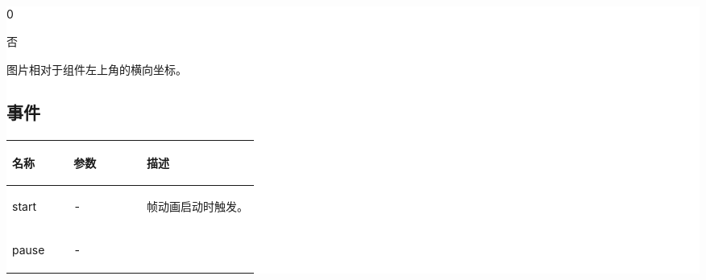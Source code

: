 <td class="cellrowborder" valign="top" width="10.810000000000002%" headers="mcps1.2.6.1.3 "><p id="zh-cn_topic_0000001058830740_p19176154951014"><a name="zh-cn_topic_0000001058830740_p19176154951014"></a><a name="zh-cn_topic_0000001058830740_p19176154951014"></a>0</p>
</td>
<td class="cellrowborder" valign="top" width="10.000000000000002%" headers="mcps1.2.6.1.4 "><p id="zh-cn_topic_0000001058830740_p1176049201020"><a name="zh-cn_topic_0000001058830740_p1176049201020"></a><a name="zh-cn_topic_0000001058830740_p1176049201020"></a>否</p>
</td>
<td class="cellrowborder" valign="top" width="58.00000000000001%" headers="mcps1.2.6.1.5 "><p id="zh-cn_topic_0000001058830740_p191151321151111"><a name="zh-cn_topic_0000001058830740_p191151321151111"></a><a name="zh-cn_topic_0000001058830740_p191151321151111"></a>图片相对于组件左上角的横向坐标。</p>
</td>
</tr>
</tbody>
</table>

## 事件<a name="zh-cn_topic_0000001058830740_section17969351566"></a>

<a name="zh-cn_topic_0000001058830740_table836435619510"></a>
<table><thead align="left"><tr id="zh-cn_topic_0000001058830740_row153658563517"><th class="cellrowborder" valign="top" width="24.852485248524854%" id="mcps1.1.4.1.1"><p id="zh-cn_topic_0000001058830740_zh-cn_topic_0000001058460527_a487aa1c493e84ca68567b4b65051674d"><a name="zh-cn_topic_0000001058830740_zh-cn_topic_0000001058460527_a487aa1c493e84ca68567b4b65051674d"></a><a name="zh-cn_topic_0000001058830740_zh-cn_topic_0000001058460527_a487aa1c493e84ca68567b4b65051674d"></a>名称</p>
</th>
<th class="cellrowborder" valign="top" width="29.552955295529554%" id="mcps1.1.4.1.2"><p id="zh-cn_topic_0000001058830740_zh-cn_topic_0000001058460527_adc4b506cda3043508da6ee7649c12ca4"><a name="zh-cn_topic_0000001058830740_zh-cn_topic_0000001058460527_adc4b506cda3043508da6ee7649c12ca4"></a><a name="zh-cn_topic_0000001058830740_zh-cn_topic_0000001058460527_adc4b506cda3043508da6ee7649c12ca4"></a>参数</p>
</th>
<th class="cellrowborder" valign="top" width="45.5945594559456%" id="mcps1.1.4.1.3"><p id="zh-cn_topic_0000001058830740_zh-cn_topic_0000001058460527_a59e4cbe58a5c42a7a4585bc8365783bc"><a name="zh-cn_topic_0000001058830740_zh-cn_topic_0000001058460527_a59e4cbe58a5c42a7a4585bc8365783bc"></a><a name="zh-cn_topic_0000001058830740_zh-cn_topic_0000001058460527_a59e4cbe58a5c42a7a4585bc8365783bc"></a>描述</p>
</th>
</tr>
</thead>
<tbody><tr id="zh-cn_topic_0000001058830740_row287217513517"><td class="cellrowborder" valign="top" width="24.852485248524854%" headers="mcps1.1.4.1.1 "><p id="zh-cn_topic_0000001058830740_p2602207165111"><a name="zh-cn_topic_0000001058830740_p2602207165111"></a><a name="zh-cn_topic_0000001058830740_p2602207165111"></a>start</p>
</td>
<td class="cellrowborder" valign="top" width="29.552955295529554%" headers="mcps1.1.4.1.2 "><p id="zh-cn_topic_0000001058830740_p19602157185119"><a name="zh-cn_topic_0000001058830740_p19602157185119"></a><a name="zh-cn_topic_0000001058830740_p19602157185119"></a>-</p>
</td>
<td class="cellrowborder" valign="top" width="45.5945594559456%" headers="mcps1.1.4.1.3 "><p id="zh-cn_topic_0000001058830740_p146021079518"><a name="zh-cn_topic_0000001058830740_p146021079518"></a><a name="zh-cn_topic_0000001058830740_p146021079518"></a>帧动画启动时触发。</p>
</td>
</tr>
<tr id="zh-cn_topic_0000001058830740_row0878102155118"><td class="cellrowborder" valign="top" width="24.852485248524854%" headers="mcps1.1.4.1.1 "><p id="zh-cn_topic_0000001058830740_p1760237135118"><a name="zh-cn_topic_0000001058830740_p1760237135118"></a><a name="zh-cn_topic_0000001058830740_p1760237135118"></a>pause</p>
</td>
<td class="cellrowborder" valign="top" width="29.552955295529554%" headers="mcps1.1.4.1.2 "><p id="zh-cn_topic_0000001058830740_p160214745113"><a name="zh-cn_topic_0000001058830740_p160214745113"></a><a name="zh-cn_topic_0000001058830740_p160214745113"></a>-</p>
</td>